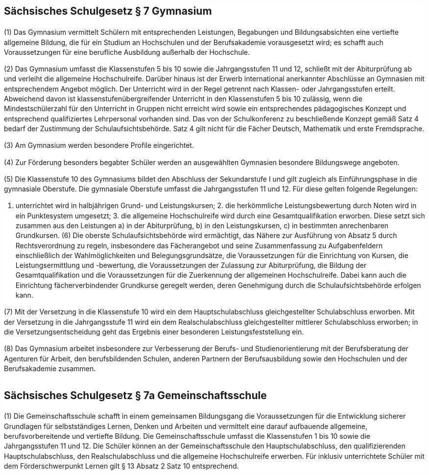 
## Sächsisches Schulgesetz § 7 Gymnasium

(1) Das Gymnasium vermittelt Schülern mit entsprechenden Leistungen, Begabungen und Bildungsabsichten eine vertiefte allgemeine Bildung, die für ein Studium an Hochschulen und der Berufsakademie vorausgesetzt wird; es schafft auch Voraussetzungen für eine berufliche Ausbildung außerhalb der Hochschule.

(2) Das Gymnasium umfasst die Klassenstufen 5 bis 10 sowie die Jahrgangsstufen 11 und 12, schließt mit der Abiturprüfung ab und verleiht die allgemeine Hochschulreife. Darüber hinaus ist der Erwerb international anerkannter Abschlüsse an Gymnasien mit entsprechendem Angebot möglich. Der Unterricht wird in der Regel getrennt nach Klassen- oder Jahrgangsstufen erteilt. Abweichend davon ist klassenstufenübergreifender Unterricht in den Klassenstufen 5 bis 10 zulässig, wenn die Mindestschülerzahl für den Unterricht in Gruppen nicht erreicht wird sowie ein entsprechendes pädagogisches Konzept und entsprechend qualifiziertes Lehrpersonal vorhanden sind. Das von der Schulkonferenz zu beschließende Konzept gemäß Satz 4 bedarf der Zustimmung der Schulaufsichtsbehörde. Satz 4 gilt nicht für die Fächer Deutsch, Mathematik und erste Fremdsprache.

(3) Am Gymnasium werden besondere Profile eingerichtet.

(4) Zur Förderung besonders begabter Schüler werden an ausgewählten Gymnasien besondere Bildungswege angeboten.

(5) Die Klassenstufe 10 des Gymnasiums bildet den Abschluss der Sekundarstufe I und gilt zugleich als Einführungsphase in die gymnasiale Oberstufe. Die gymnasiale Oberstufe umfasst die Jahrgangsstufen 11 und 12. Für diese gelten folgende Regelungen:

1. unterrichtet wird in halbjährigen Grund- und Leistungskursen; 2. die herkömmliche Leistungsbewertung durch Noten wird in ein Punktesystem umgesetzt; 3. die allgemeine Hochschulreife wird durch eine Gesamtqualifikation erworben. Diese setzt sich zusammen aus den Leistungen a) in der Abiturprüfung, b) in den Leistungskursen, c) in bestimmten anrechenbaren Grundkursen. (6) Die oberste Schulaufsichtsbehörde wird ermächtigt, das Nähere zur Ausführung von Absatz 5 durch Rechtsverordnung zu regeln, insbesondere das Fächerangebot und seine Zusammenfassung zu Aufgabenfeldern einschließlich der Wahlmöglichkeiten und Belegungsgrundsätze, die Voraussetzungen für die Einrichtung von Kursen, die Leistungsermittlung und -bewertung, die Voraussetzungen der Zulassung zur Abiturprüfung, die Bildung der Gesamtqualifikation und die Voraussetzungen für die Zuerkennung der allgemeinen Hochschulreife. Dabei kann auch die Einrichtung fächerverbindender Grundkurse geregelt werden, deren Genehmigung durch die Schulaufsichtsbehörde erfolgen kann.

(7) Mit der Versetzung in die Klassenstufe 10 wird ein dem Hauptschulabschluss gleichgestellter Schulabschluss erworben. Mit der Versetzung in die Jahrgangsstufe 11 wird ein dem Realschulabschluss gleichgestellter mittlerer Schulabschluss erworben; in die Versetzungsentscheidung geht das Ergebnis einer besonderen Leistungsfeststellung ein.

(8) Das Gymnasium arbeitet insbesondere zur Verbesserung der Berufs- und Studienorientierung mit der Berufsberatung der Agenturen für Arbeit, den berufsbildenden Schulen, anderen Partnern der Berufsausbildung sowie den Hochschulen und der Berufsakademie zusammen.


## Sächsisches Schulgesetz § 7a Gemeinschaftsschule

(1) Die Gemeinschaftsschule schafft in einem gemeinsamen Bildungsgang die Voraussetzungen für die Entwicklung sicherer Grundlagen für selbstständiges Lernen, Denken und Arbeiten und vermittelt eine darauf aufbauende allgemeine, berufsvorbereitende und vertiefte Bildung. Die Gemeinschaftsschule umfasst die Klassenstufen 1 bis 10 sowie die Jahrgangsstufen 11 und 12. Die Schüler können an der Gemeinschaftsschule den Hauptschulabschluss, den qualifizierenden Hauptschulabschluss, den Realschulabschluss und die allgemeine Hochschulreife erwerben. Für inklusiv unterrichtete Schüler mit dem Förderschwerpunkt Lernen gilt § 13 Absatz 2 Satz 10 entsprechend.
